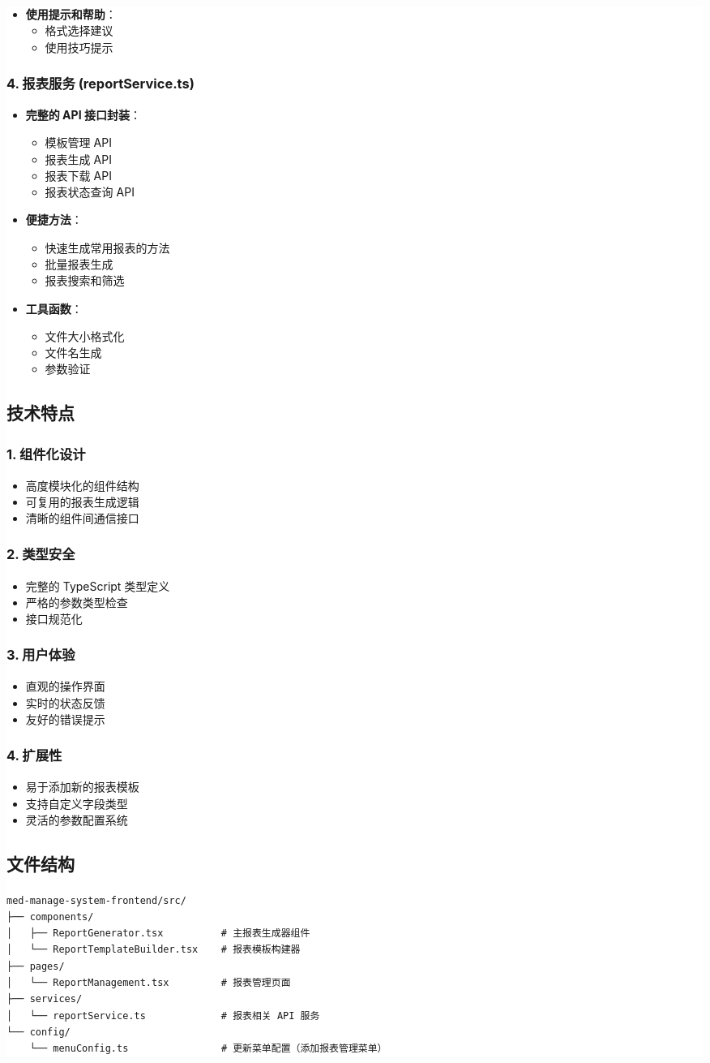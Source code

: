 - **使用提示和帮助**：
  - 格式选择建议
  - 使用技巧提示

### 4. 报表服务 (reportService.ts)
- **完整的 API 接口封装**：
  - 模板管理 API
  - 报表生成 API
  - 报表下载 API
  - 报表状态查询 API

- **便捷方法**：
  - 快速生成常用报表的方法
  - 批量报表生成
  - 报表搜索和筛选

- **工具函数**：
  - 文件大小格式化
  - 文件名生成
  - 参数验证

## 技术特点

### 1. 组件化设计
- 高度模块化的组件结构
- 可复用的报表生成逻辑
- 清晰的组件间通信接口

### 2. 类型安全
- 完整的 TypeScript 类型定义
- 严格的参数类型检查
- 接口规范化

### 3. 用户体验
- 直观的操作界面
- 实时的状态反馈
- 友好的错误提示

### 4. 扩展性
- 易于添加新的报表模板
- 支持自定义字段类型
- 灵活的参数配置系统

## 文件结构

```
med-manage-system-frontend/src/
├── components/
│   ├── ReportGenerator.tsx          # 主报表生成器组件
│   └── ReportTemplateBuilder.tsx    # 报表模板构建器
├── pages/
│   └── ReportManagement.tsx         # 报表管理页面
├── services/
│   └── reportService.ts             # 报表相关 API 服务
└── config/
    └── menuConfig.ts                # 更新菜单配置（添加报表管理菜单）
```
